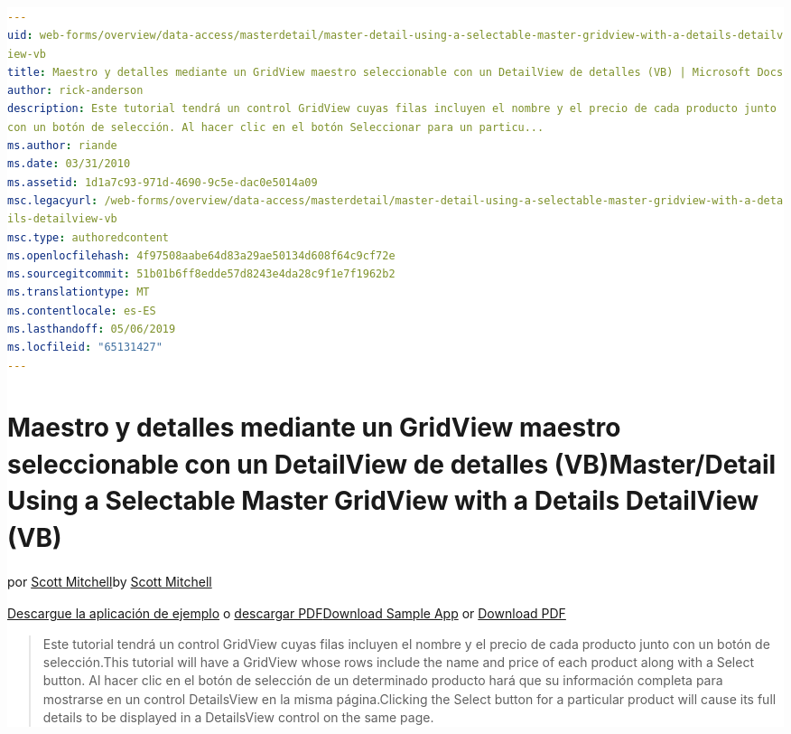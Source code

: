 ```yaml
---
uid: web-forms/overview/data-access/masterdetail/master-detail-using-a-selectable-master-gridview-with-a-details-detailview-vb
title: Maestro y detalles mediante un GridView maestro seleccionable con un DetailView de detalles (VB) | Microsoft Docs
author: rick-anderson
description: Este tutorial tendrá un control GridView cuyas filas incluyen el nombre y el precio de cada producto junto con un botón de selección. Al hacer clic en el botón Seleccionar para un particu...
ms.author: riande
ms.date: 03/31/2010
ms.assetid: 1d1a7c93-971d-4690-9c5e-dac0e5014a09
msc.legacyurl: /web-forms/overview/data-access/masterdetail/master-detail-using-a-selectable-master-gridview-with-a-details-detailview-vb
msc.type: authoredcontent
ms.openlocfilehash: 4f97508aabe64d83a29ae50134d608f64c9cf72e
ms.sourcegitcommit: 51b01b6ff8edde57d8243e4da28c9f1e7f1962b2
ms.translationtype: MT
ms.contentlocale: es-ES
ms.lasthandoff: 05/06/2019
ms.locfileid: "65131427"
---
```

# <a name="masterdetail-using-a-selectable-master-gridview-with-a-details-detailview-vb"></a><span data-ttu-id="f79f9-104">Maestro y detalles mediante un GridView maestro seleccionable con un DetailView de detalles (VB)</span><span class="sxs-lookup"><span data-stu-id="f79f9-104">Master/Detail Using a Selectable Master GridView with a Details DetailView (VB)</span></span>

<span data-ttu-id="f79f9-105">por [Scott Mitchell](https://twitter.com/ScottOnWriting)</span><span class="sxs-lookup"><span data-stu-id="f79f9-105">by [Scott Mitchell](https://twitter.com/ScottOnWriting)</span></span>

<span data-ttu-id="f79f9-106">[Descargue la aplicación de ejemplo](http://download.microsoft.com/download/5/d/7/5d7571fc-d0b7-4798-ad4a-c976c02363ce/ASPNET_Data_Tutorial_10_VB.exe) o [descargar PDF](master-detail-using-a-selectable-master-gridview-with-a-details-detailview-vb/_static/datatutorial10vb1.pdf)</span><span class="sxs-lookup"><span data-stu-id="f79f9-106">[Download Sample App](http://download.microsoft.com/download/5/d/7/5d7571fc-d0b7-4798-ad4a-c976c02363ce/ASPNET_Data_Tutorial_10_VB.exe) or [Download PDF](master-detail-using-a-selectable-master-gridview-with-a-details-detailview-vb/_static/datatutorial10vb1.pdf)</span></span>

> <span data-ttu-id="f79f9-107">Este tutorial tendrá un control GridView cuyas filas incluyen el nombre y el precio de cada producto junto con un botón de selección.</span><span class="sxs-lookup"><span data-stu-id="f79f9-107">This tutorial will have a GridView whose rows include the name and price of each product along with a Select button.</span></span> <span data-ttu-id="f79f9-108">Al hacer clic en el botón de selección de un determinado producto hará que su información completa para mostrarse en un control DetailsView en la misma página.</span><span class="sxs-lookup"><span data-stu-id="f79f9-108">Clicking the Select button for a particular product will cause its full details to be displayed in a DetailsView control on the same page.</span></span>
